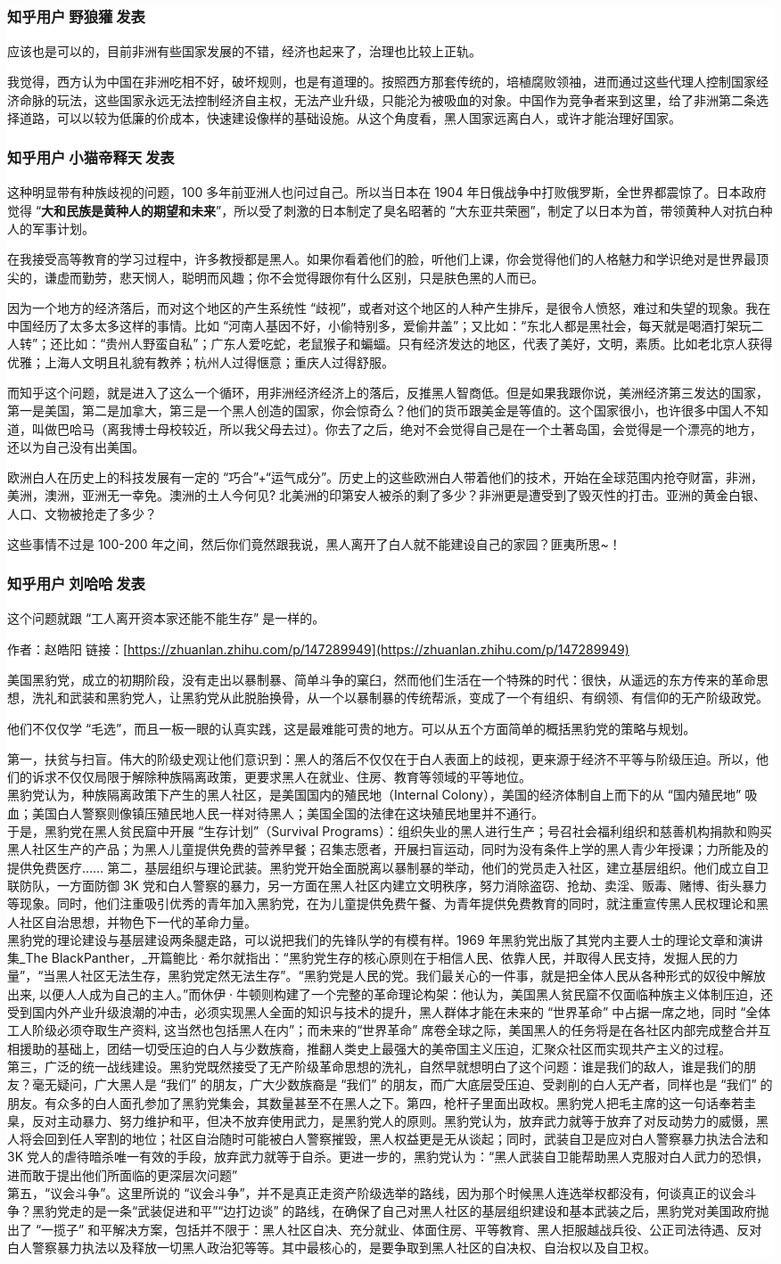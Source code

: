     
### 知乎用户 野狼獾 发表
    
应该也是可以的，目前非洲有些国家发展的不错，经济也起来了，治理也比较上正轨。

我觉得，西方认为中国在非洲吃相不好，破坏规则，也是有道理的。按照西方那套传统的，培植腐败领袖，进而通过这些代理人控制国家经济命脉的玩法，这些国家永远无法控制经济自主权，无法产业升级，只能沦为被吸血的对象。中国作为竞争者来到这里，给了非洲第二条选择道路，可以以较为低廉的价成本，快速建设像样的基础设施。从这个角度看，黑人国家远离白人，或许才能治理好国家。
    
    
    
    
### 知乎用户 小猫帝释天​ 发表
    
这种明显带有种族歧视的问题，100 多年前亚洲人也问过自己。所以当日本在 1904 年日俄战争中打败俄罗斯，全世界都震惊了。日本政府觉得 “**大和民族是黄种人的期望和未来**”，所以受了刺激的日本制定了臭名昭著的 “大东亚共荣圈”，制定了以日本为首，带领黄种人对抗白种人的军事计划。

在我接受高等教育的学习过程中，许多教授都是黑人。如果你看着他们的脸，听他们上课，你会觉得他们的人格魅力和学识绝对是世界最顶尖的，谦虚而勤劳，悲天悯人，聪明而风趣；你不会觉得跟你有什么区别，只是肤色黑的人而已。

因为一个地方的经济落后，而对这个地区的产生系统性 “歧视”，或者对这个地区的人种产生排斥，是很令人愤怒，难过和失望的现象。我在中国经历了太多太多这样的事情。比如 “河南人基因不好，小偷特别多，爱偷井盖”；又比如：“东北人都是黑社会，每天就是喝酒打架玩二人转”；还比如：“贵州人野蛮自私”；广东人爱吃蛇，老鼠猴子和蝙蝠。只有经济发达的地区，代表了美好，文明，素质。比如老北京人获得优雅；上海人文明且礼貌有教养；杭州人过得惬意；重庆人过得舒服。

而知乎这个问题，就是进入了这么一个循环，用非洲经济经济上的落后，反推黑人智商低。但是如果我跟你说，美洲经济第三发达的国家，第一是美国，第二是加拿大，第三是一个黑人创造的国家，你会惊奇么？他们的货币跟美金是等值的。这个国家很小，也许很多中国人不知道，叫做巴哈马（离我博士母校较近，所以我父母去过）。你去了之后，绝对不会觉得自己是在一个土著岛国，会觉得是一个漂亮的地方，还以为自己没有出美国。

欧洲白人在历史上的科技发展有一定的 “巧合”+“运气成分”。历史上的这些欧洲白人带着他们的技术，开始在全球范围内抢夺财富，非洲，美洲，澳洲，亚洲无一幸免。澳洲的土人今何见? 北美洲的印第安人被杀的剩了多少？非洲更是遭受到了毁灭性的打击。亚洲的黄金白银、人口、文物被抢走了多少？

这些事情不过是 100-200 年之间，然后你们竟然跟我说，黑人离开了白人就不能建设自己的家园？匪夷所思~！
    
    
    
    
### 知乎用户 刘哈哈 发表
    
这个问题就跟 “工人离开资本家还能不能生存” 是一样的。

作者：赵皓阳 链接：[https://zhuanlan.zhihu.com/p/147289949](https://zhuanlan.zhihu.com/p/147289949)

美国黑豹党，成立的初期阶段，没有走出以暴制暴、简单斗争的窠臼，然而他们生活在一个特殊的时代：很快，从遥远的东方传来的革命思想，洗礼和武装和黑豹党人，让黑豹党从此脱胎换骨，从一个以暴制暴的传统帮派，变成了一个有组织、有纲领、有信仰的无产阶级政党。

他们不仅仅学 “毛选”，而且一板一眼的认真实践，这是最难能可贵的地方。可以从五个方面简单的概括黑豹党的策略与规划。

第一，扶贫与扫盲。伟大的阶级史观让他们意识到：黑人的落后不仅仅在于白人表面上的歧视，更来源于经济不平等与阶级压迫。所以，他们的诉求不仅仅局限于解除种族隔离政策，更要求黑人在就业、住房、教育等领域的平等地位。  
黑豹党认为，种族隔离政策下产生的黑人社区，是美国国内的殖民地（Internal Colony），美国的经济体制自上而下的从 “国内殖民地” 吸血；美国白人警察则像镇压殖民地人民一样对待黑人；美国全国的法律在这块殖民地里并不通行。  
于是，黑豹党在黑人贫民窟中开展 “生存计划”（Survival Programs）：组织失业的黑人进行生产；号召社会福利组织和慈善机构捐款和购买黑人社区生产的产品；为黑人儿童提供免费的营养早餐；召集志愿者，开展扫盲运动，同时为没有条件上学的黑人青少年授课；力所能及的提供免费医疗…… 第二，基层组织与理论武装。黑豹党开始全面脱离以暴制暴的举动，他们的党员走入社区，建立基层组织。他们成立自卫联防队，一方面防御 3K 党和白人警察的暴力，另一方面在黑人社区内建立文明秩序，努力消除盗窃、抢劫、卖淫、贩毒、赌博、街头暴力等现象。同时，他们注重吸引优秀的青年加入黑豹党，在为儿童提供免费午餐、为青年提供免费教育的同时，就注重宣传黑人民权理论和黑人社区自治思想，并物色下一代的革命力量。  
黑豹党的理论建设与基层建设两条腿走路，可以说把我们的先锋队学的有模有样。1969 年黑豹党出版了其党内主要人士的理论文章和演讲集_The BlackPanther，_开篇鲍比 · 希尔就指出：“黑豹党生存的核心原则在于相信人民、依靠人民，并取得人民支持，发掘人民的力量”，“当黑人社区无法生存，黑豹党定然无法生存”。“黑豹党是人民的党。我们最关心的一件事，就是把全体人民从各种形式的奴役中解放出来, 以便人人成为自己的主人。”而休伊 · 牛顿则构建了一个完整的革命理论构架：他认为，美国黑人贫民窟不仅面临种族主义体制压迫，还受到国内外产业升级浪潮的冲击，必须实现黑人全面的知识与技术的提升，黑人群体才能在未来的 “世界革命” 中占据一席之地，同时 “全体工人阶级必须夺取生产资料, 这当然也包括黑人在内”；而未来的“世界革命” 席卷全球之际，美国黑人的任务将是在各社区内部完成整合并互相援助的基础上，团结一切受压迫的白人与少数族裔，推翻人类史上最强大的美帝国主义压迫，汇聚众社区而实现共产主义的过程。  
第三，广泛的统一战线建设。黑豹党既然接受了无产阶级革命思想的洗礼，自然早就想明白了这个问题：谁是我们的敌人，谁是我们的朋友？毫无疑问，广大黑人是 “我们” 的朋友，广大少数族裔是 “我们” 的朋友，而广大底层受压迫、受剥削的白人无产者，同样也是 “我们” 的朋友。有众多的白人面孔参加了黑豹党集会，其数量甚至不在黑人之下。第四，枪杆子里面出政权。黑豹党人把毛主席的这一句话奉若圭臬，反对主动暴力、努力维护和平，但决不放弃使用武力，是黑豹党人的原则。黑豹党认为，放弃武力就等于放弃了对反动势力的威慑，黑人将会回到任人宰割的地位；社区自治随时可能被白人警察摧毁，黑人权益更是无从谈起；同时，武装自卫是应对白人警察暴力执法合法和 3K 党人的虐待暗杀唯一有效的手段，放弃武力就等于自杀。更进一步的，黑豹党认为：“黑人武装自卫能帮助黑人克服对白人武力的恐惧，进而敢于提出他们所面临的更深层次问题”  
第五，“议会斗争”。这里所说的 “议会斗争”，并不是真正走资产阶级选举的路线，因为那个时候黑人连选举权都没有，何谈真正的议会斗争？黑豹党走的是一条“武装促进和平”“边打边谈” 的路线，在确保了自己对黑人社区的基层组织建设和基本武装之后，黑豹党对美国政府抛出了 “一揽子” 和平解决方案，包括并不限于：黑人社区自决、充分就业、体面住房、平等教育、黑人拒服越战兵役、公正司法待遇、反对白人警察暴力执法以及释放一切黑人政治犯等等。其中最核心的，是要争取到黑人社区的自决权、自治权以及自卫权。
    